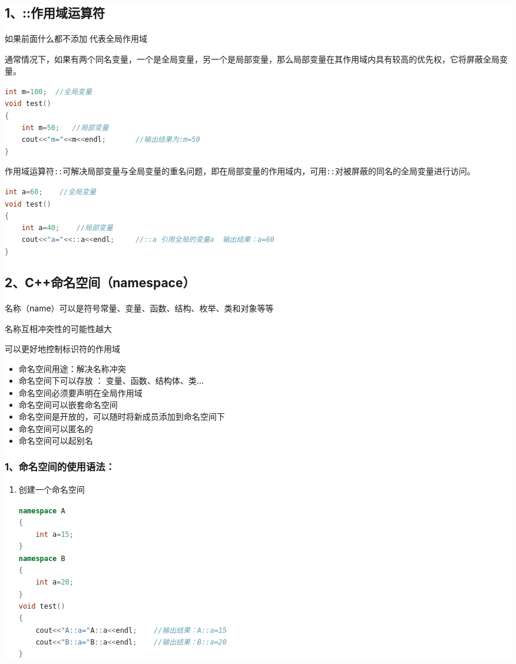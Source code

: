 ## 1、::作用域运算符

如果前面什么都不添加 代表全局作用域

通常情况下，如果有两个同名变量，一个是全局变量，另一个是局部变量，那么局部变量在其作用域内具有较高的优先权，它将屏蔽全局变量。

```c++
int m=100;  //全局变量
void test()
{
    int m=50;   //局部变量
    cout<<"m="<<m<<endl;       //输出结果为:m=50
}
```

作用域运算符`::`可解决局部变量与全局变量的重名问题，即在局部变量的作用域内，可用`::`对被屏蔽的同名的全局变量进行访问。

```c++
int a=60;    //全局变量
void test()
{
    int a=40;    //局部变量
    cout<<"a="<<::a<<endl;     //::a 引用全局的变量a  输出结果：a=60
}
```

## 2、C++命名空间（namespace）

名称（name）可以是符号常量、变量、函数、结构、枚举、类和对象等等  

名称互相冲突性的可能性越大

可以更好地控制标识符的作用域

* 命名空间用途：解决名称冲突
* 命名空间下可以存放 ： 变量、函数、结构体、类…
* 命名空间必须要声明在全局作用域
* 命名空间可以嵌套命名空间
* 命名空间是开放的，可以随时将新成员添加到命名空间下
* 命名空间可以匿名的
* 命名空间可以起别名

### 1、命名空间的使用语法：

1. 创建一个命名空间

   ```c++
   namespace A
   {
       int a=15;
   }
   namespace B
   {
       int a=20;
   }
   void test()
   {
       cout<<"A::a="A::a<<endl;    //输出结果：A::a=15
       cout<<"B::a="B::a<<endl;    //输出结果：B::a=20
   }
   ```
